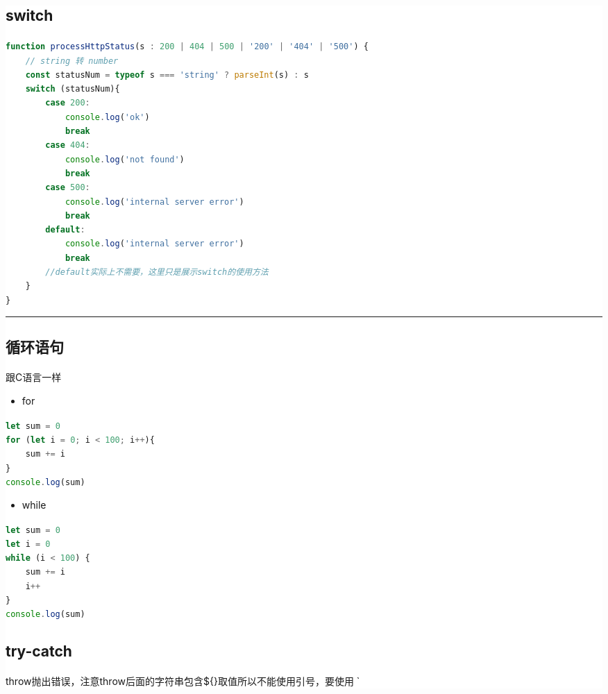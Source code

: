 
## switch

```typescript
function processHttpStatus(s : 200 | 404 | 500 | '200' | '404' | '500') { 
    // string 转 number
    const statusNum = typeof s === 'string' ? parseInt(s) : s
    switch (statusNum){
        case 200:
            console.log('ok')
            break
        case 404:
            console.log('not found')
            break
        case 500:
            console.log('internal server error')
            break
        default:
            console.log('internal server error')
            break
        //default实际上不需要，这里只是展示switch的使用方法
    }
}
```

---

## 循环语句

跟C语言一样

- for
```typescript
let sum = 0
for (let i = 0; i < 100; i++){
    sum += i
}
console.log(sum)
```

- while
```typescript
let sum = 0
let i = 0
while (i < 100) {
    sum += i
    i++
}
console.log(sum)
```

## try-catch
throw抛出错误，注意throw后面的字符串包含${}取值所以不能使用引号，要使用 `
